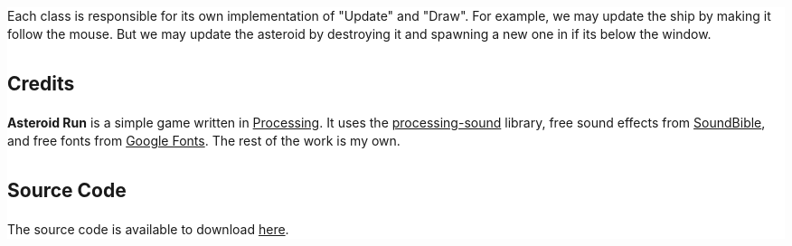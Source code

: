 Each class is responsible for its own implementation of "Update" and "Draw". For example, we may update the ship by making it follow the mouse. But we may update the asteroid by destroying it and spawning a new one in if its below the window.



## Credits

**Asteroid Run** is a simple game written in [Processing](https://processing.org/). It uses the [processing-sound](https://processing.org/reference/libraries/sound/) library, free sound effects from [SoundBible](http://soundbible.com/), and free fonts from [Google Fonts](https://fonts.google.com/). The rest of the work is my own.



## Source Code

The source code is available to download [here](https://drive.google.com/drive/folders/15e5d5eMOY7Mnlr6pb9vtDpczVOlYjQ4Q?usp=sharing).
